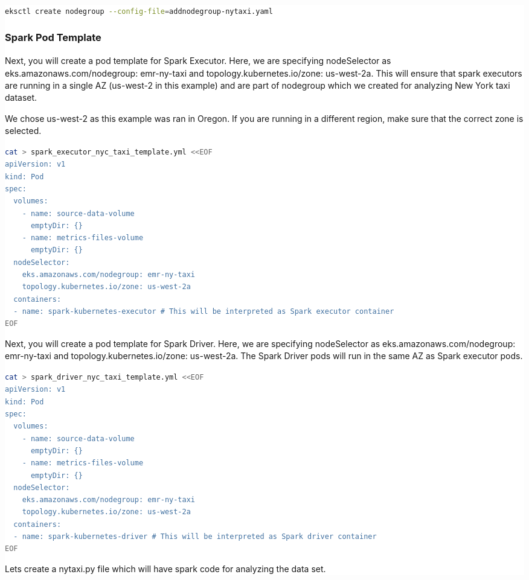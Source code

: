 ```sh
eksctl create nodegroup --config-file=addnodegroup-nytaxi.yaml
```

### Spark Pod Template 

Next, you will create a pod template for Spark Executor. Here, we are specifying nodeSelector as eks.amazonaws.com/nodegroup: emr-ny-taxi and topology.kubernetes.io/zone: us-west-2a. This will ensure that spark executors are running in a single AZ (us-west-2 in this example) and are part of nodegroup which we created for analyzing New York taxi dataset. 

We chose us-west-2 as this example was ran in Oregon. If you are running in a different region, make sure that the correct zone is selected.

```sh
cat > spark_executor_nyc_taxi_template.yml <<EOF 
apiVersion: v1
kind: Pod
spec:
  volumes:
    - name: source-data-volume
      emptyDir: {}
    - name: metrics-files-volume
      emptyDir: {}
  nodeSelector:
    eks.amazonaws.com/nodegroup: emr-ny-taxi
    topology.kubernetes.io/zone: us-west-2a
  containers:
  - name: spark-kubernetes-executor # This will be interpreted as Spark executor container
EOF
```

Next, you will create a pod template for Spark Driver. Here, we are specifying nodeSelector as eks.amazonaws.com/nodegroup: emr-ny-taxi and topology.kubernetes.io/zone: us-west-2a. The Spark Driver pods will run in the same AZ as Spark executor pods.

```sh
cat > spark_driver_nyc_taxi_template.yml <<EOF 
apiVersion: v1
kind: Pod
spec:
  volumes:
    - name: source-data-volume
      emptyDir: {}
    - name: metrics-files-volume
      emptyDir: {}
  nodeSelector:
    eks.amazonaws.com/nodegroup: emr-ny-taxi
    topology.kubernetes.io/zone: us-west-2a
  containers:
  - name: spark-kubernetes-driver # This will be interpreted as Spark driver container
EOF
```

Lets create a nytaxi.py file which will have spark code for analyzing the data set. 

